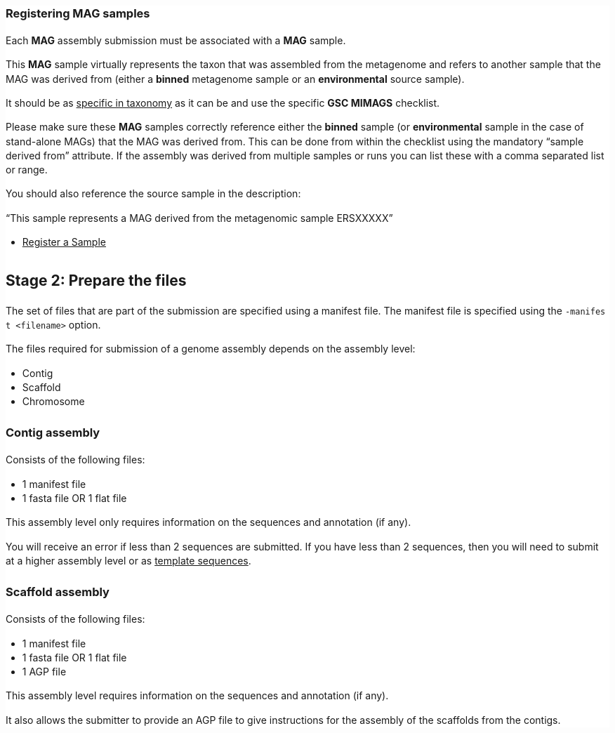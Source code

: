 ### Registering MAG samples

Each **MAG** assembly submission must be associated with a **MAG** sample.

This **MAG** sample virtually represents the taxon that was assembled from the metagenome and refers to another sample that the MAG was derived from (either a **binned** metagenome sample or an **environmental** source sample).

It should be as [specific in taxonomy](../../../faq/taxonomy.html#environmental-organism-level-taxonomy) as it can be and use the specific **GSC MIMAGS** checklist.

Please make sure these **MAG** samples correctly reference either the **binned** sample (or **environmental** sample in the case of stand-alone MAGs) that the MAG was derived from. This can be done from within the checklist using the mandatory “sample derived from” attribute. If the assembly was derived from multiple samples or runs you can list these with a comma separated list or range.

You should also reference the source sample in the description:

“This sample represents a MAG derived from the metagenomic sample ERSXXXXX”

- [Register a Sample](../../samples.html)

## Stage 2: Prepare the files

The set of files that are part of the submission are specified using a manifest file.
The manifest file is specified using the `-manifest <filename>` option.

The files required for submission of a genome assembly depends on the assembly level:

- Contig
- Scaffold
- Chromosome

### Contig assembly

Consists of the following files:

- 1 manifest file
- 1 fasta file OR 1 flat file

This assembly level only requires information on the sequences and annotation (if any).

You will receive an error if less than 2 sequences are submitted. If you have less than 2 sequences, then you  will need to submit at a higher assembly level or as [template sequences](../../sequence/webin-cli-flatfile.html).

### Scaffold assembly

Consists of the following files:

- 1 manifest file
- 1 fasta file OR 1 flat file
- 1 AGP file

This assembly level requires information on the sequences and annotation (if any).

It also allows the submitter to provide an AGP file to give instructions for the assembly of the scaffolds from the contigs.
